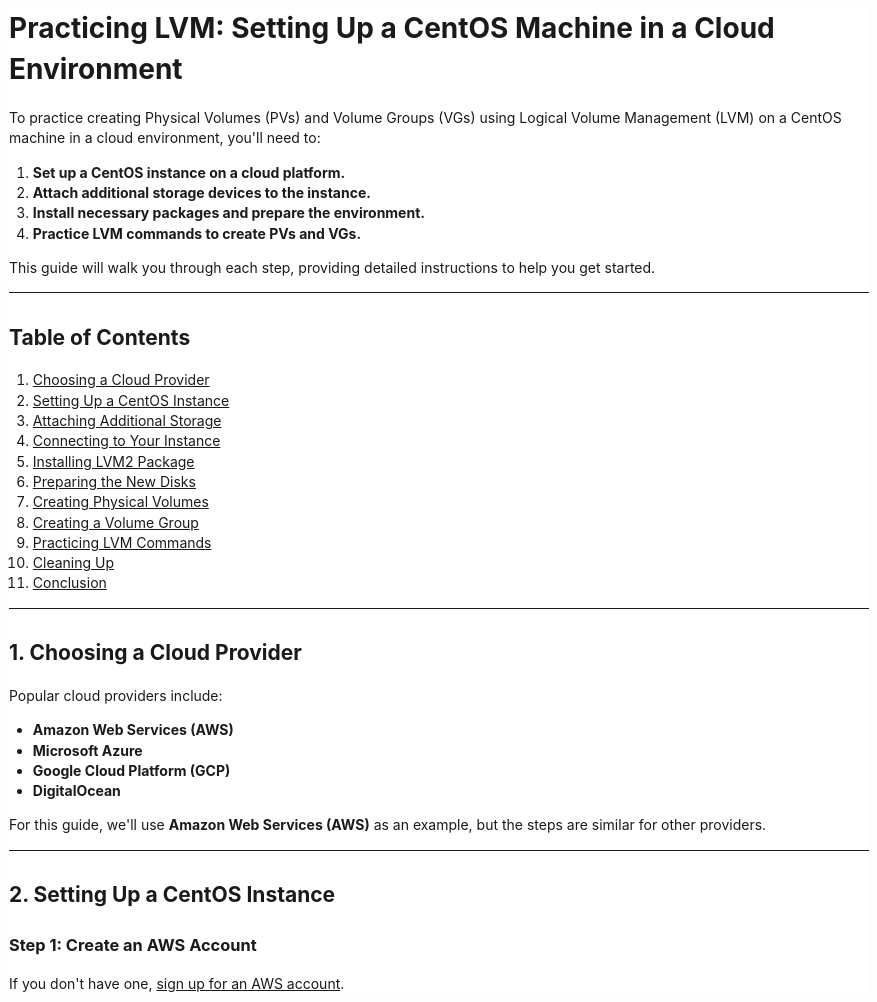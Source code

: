 # Practicing LVM: Setting Up a CentOS Machine in a Cloud Environment

To practice creating Physical Volumes (PVs) and Volume Groups (VGs) using Logical Volume Management (LVM) on a CentOS machine in a cloud environment, you'll need to:

1. **Set up a CentOS instance on a cloud platform.**
2. **Attach additional storage devices to the instance.**
3. **Install necessary packages and prepare the environment.**
4. **Practice LVM commands to create PVs and VGs.**

This guide will walk you through each step, providing detailed instructions to help you get started.

---

## Table of Contents

1. [Choosing a Cloud Provider](#1-choosing-a-cloud-provider)
2. [Setting Up a CentOS Instance](#2-setting-up-a-centos-instance)
3. [Attaching Additional Storage](#3-attaching-additional-storage)
4. [Connecting to Your Instance](#4-connecting-to-your-instance)
5. [Installing LVM2 Package](#5-installing-lvm2-package)
6. [Preparing the New Disks](#6-preparing-the-new-disks)
7. [Creating Physical Volumes](#7-creating-physical-volumes)
8. [Creating a Volume Group](#8-creating-a-volume-group)
9. [Practicing LVM Commands](#9-practicing-lvm-commands)
10. [Cleaning Up](#10-cleaning-up)
11. [Conclusion](#11-conclusion)

---

## 1. Choosing a Cloud Provider

Popular cloud providers include:

- **Amazon Web Services (AWS)**
- **Microsoft Azure**
- **Google Cloud Platform (GCP)**
- **DigitalOcean**

For this guide, we'll use **Amazon Web Services (AWS)** as an example, but the steps are similar for other providers.

---

## 2. Setting Up a CentOS Instance

### Step 1: Create an AWS Account

If you don't have one, [sign up for an AWS account](https://aws.amazon.com/free/).
